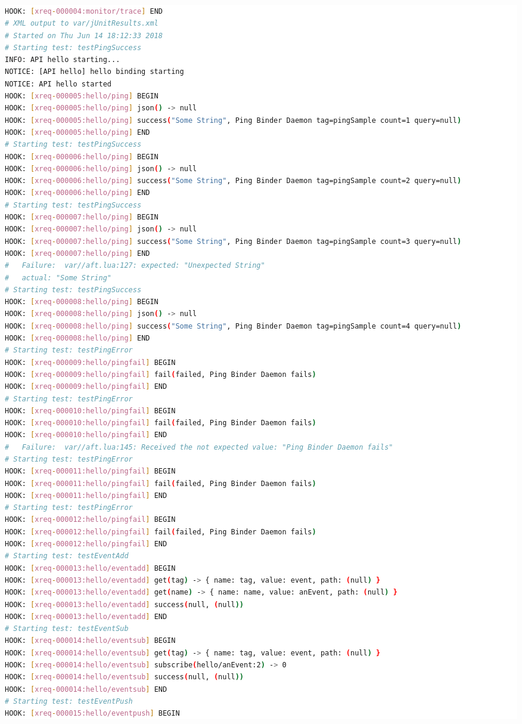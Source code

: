 ```bash
HOOK: [xreq-000004:monitor/trace] END
# XML output to var/jUnitResults.xml
# Started on Thu Jun 14 18:12:33 2018
# Starting test: testPingSuccess
INFO: API hello starting...
NOTICE: [API hello] hello binding starting
NOTICE: API hello started
HOOK: [xreq-000005:hello/ping] BEGIN
HOOK: [xreq-000005:hello/ping] json() -> null
HOOK: [xreq-000005:hello/ping] success("Some String", Ping Binder Daemon tag=pingSample count=1 query=null)
HOOK: [xreq-000005:hello/ping] END
# Starting test: testPingSuccess
HOOK: [xreq-000006:hello/ping] BEGIN
HOOK: [xreq-000006:hello/ping] json() -> null
HOOK: [xreq-000006:hello/ping] success("Some String", Ping Binder Daemon tag=pingSample count=2 query=null)
HOOK: [xreq-000006:hello/ping] END
# Starting test: testPingSuccess
HOOK: [xreq-000007:hello/ping] BEGIN
HOOK: [xreq-000007:hello/ping] json() -> null
HOOK: [xreq-000007:hello/ping] success("Some String", Ping Binder Daemon tag=pingSample count=3 query=null)
HOOK: [xreq-000007:hello/ping] END
#   Failure:  var//aft.lua:127: expected: "Unexpected String"
#   actual: "Some String"
# Starting test: testPingSuccess
HOOK: [xreq-000008:hello/ping] BEGIN
HOOK: [xreq-000008:hello/ping] json() -> null
HOOK: [xreq-000008:hello/ping] success("Some String", Ping Binder Daemon tag=pingSample count=4 query=null)
HOOK: [xreq-000008:hello/ping] END
# Starting test: testPingError
HOOK: [xreq-000009:hello/pingfail] BEGIN
HOOK: [xreq-000009:hello/pingfail] fail(failed, Ping Binder Daemon fails)
HOOK: [xreq-000009:hello/pingfail] END
# Starting test: testPingError
HOOK: [xreq-000010:hello/pingfail] BEGIN
HOOK: [xreq-000010:hello/pingfail] fail(failed, Ping Binder Daemon fails)
HOOK: [xreq-000010:hello/pingfail] END
#   Failure:  var//aft.lua:145: Received the not expected value: "Ping Binder Daemon fails"
# Starting test: testPingError
HOOK: [xreq-000011:hello/pingfail] BEGIN
HOOK: [xreq-000011:hello/pingfail] fail(failed, Ping Binder Daemon fails)
HOOK: [xreq-000011:hello/pingfail] END
# Starting test: testPingError
HOOK: [xreq-000012:hello/pingfail] BEGIN
HOOK: [xreq-000012:hello/pingfail] fail(failed, Ping Binder Daemon fails)
HOOK: [xreq-000012:hello/pingfail] END
# Starting test: testEventAdd
HOOK: [xreq-000013:hello/eventadd] BEGIN
HOOK: [xreq-000013:hello/eventadd] get(tag) -> { name: tag, value: event, path: (null) }
HOOK: [xreq-000013:hello/eventadd] get(name) -> { name: name, value: anEvent, path: (null) }
HOOK: [xreq-000013:hello/eventadd] success(null, (null))
HOOK: [xreq-000013:hello/eventadd] END
# Starting test: testEventSub
HOOK: [xreq-000014:hello/eventsub] BEGIN
HOOK: [xreq-000014:hello/eventsub] get(tag) -> { name: tag, value: event, path: (null) }
HOOK: [xreq-000014:hello/eventsub] subscribe(hello/anEvent:2) -> 0
HOOK: [xreq-000014:hello/eventsub] success(null, (null))
HOOK: [xreq-000014:hello/eventsub] END
# Starting test: testEventPush
HOOK: [xreq-000015:hello/eventpush] BEGIN
```
